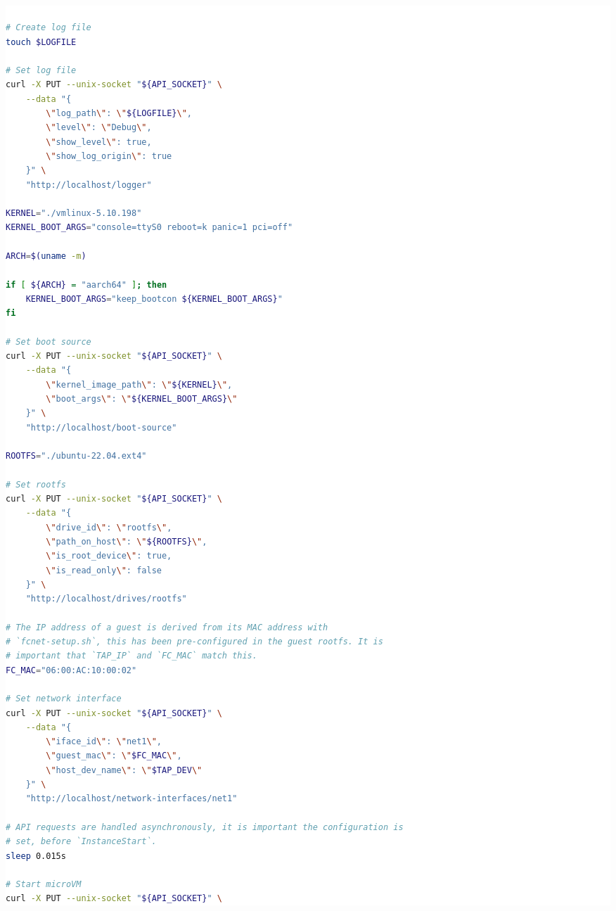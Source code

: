 ```bash

# Create log file
touch $LOGFILE

# Set log file
curl -X PUT --unix-socket "${API_SOCKET}" \
    --data "{
        \"log_path\": \"${LOGFILE}\",
        \"level\": \"Debug\",
        \"show_level\": true,
        \"show_log_origin\": true
    }" \
    "http://localhost/logger"

KERNEL="./vmlinux-5.10.198"
KERNEL_BOOT_ARGS="console=ttyS0 reboot=k panic=1 pci=off"

ARCH=$(uname -m)

if [ ${ARCH} = "aarch64" ]; then
    KERNEL_BOOT_ARGS="keep_bootcon ${KERNEL_BOOT_ARGS}"
fi

# Set boot source
curl -X PUT --unix-socket "${API_SOCKET}" \
    --data "{
        \"kernel_image_path\": \"${KERNEL}\",
        \"boot_args\": \"${KERNEL_BOOT_ARGS}\"
    }" \
    "http://localhost/boot-source"

ROOTFS="./ubuntu-22.04.ext4"

# Set rootfs
curl -X PUT --unix-socket "${API_SOCKET}" \
    --data "{
        \"drive_id\": \"rootfs\",
        \"path_on_host\": \"${ROOTFS}\",
        \"is_root_device\": true,
        \"is_read_only\": false
    }" \
    "http://localhost/drives/rootfs"

# The IP address of a guest is derived from its MAC address with
# `fcnet-setup.sh`, this has been pre-configured in the guest rootfs. It is
# important that `TAP_IP` and `FC_MAC` match this.
FC_MAC="06:00:AC:10:00:02"

# Set network interface
curl -X PUT --unix-socket "${API_SOCKET}" \
    --data "{
        \"iface_id\": \"net1\",
        \"guest_mac\": \"$FC_MAC\",
        \"host_dev_name\": \"$TAP_DEV\"
    }" \
    "http://localhost/network-interfaces/net1"

# API requests are handled asynchronously, it is important the configuration is
# set, before `InstanceStart`.
sleep 0.015s

# Start microVM
curl -X PUT --unix-socket "${API_SOCKET}" \
```